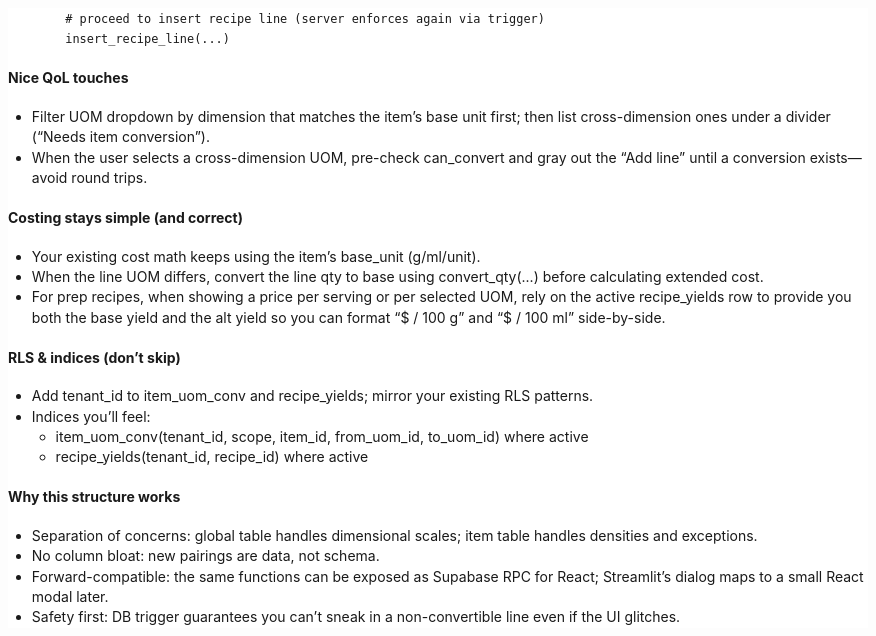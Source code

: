 ```
        # proceed to insert recipe line (server enforces again via trigger)
        insert_recipe_line(...)
```

#### Nice QoL touches
- Filter UOM dropdown by dimension that matches the item’s base unit first; then list cross-dimension ones under a divider (“Needs item conversion”).
- When the user selects a cross-dimension UOM, pre-check can_convert and gray out the “Add line” until a conversion exists—avoid round trips.

#### Costing stays simple (and correct)
- Your existing cost math keeps using the item’s base_unit (g/ml/unit).
- When the line UOM differs, convert the line qty to base using convert_qty(...) before calculating extended cost.
- For prep recipes, when showing a price per serving or per selected UOM, rely on the active recipe_yields row to provide you both the base yield and the alt yield so you can format “$ / 100 g” and “$ / 100 ml” side-by-side.

#### RLS & indices (don’t skip)
- Add tenant_id to item_uom_conv and recipe_yields; mirror your existing RLS patterns.
- Indices you’ll feel:
  - item_uom_conv(tenant_id, scope, item_id, from_uom_id, to_uom_id) where active
  - recipe_yields(tenant_id, recipe_id) where active

#### Why this structure works

- Separation of concerns: global table handles dimensional scales; item table handles densities and exceptions.
- No column bloat: new pairings are data, not schema.
- Forward-compatible: the same functions can be exposed as Supabase RPC for React; Streamlit’s dialog maps to a small React modal later.
- Safety first: DB trigger guarantees you can’t sneak in a non-convertible line even if the UI glitches.